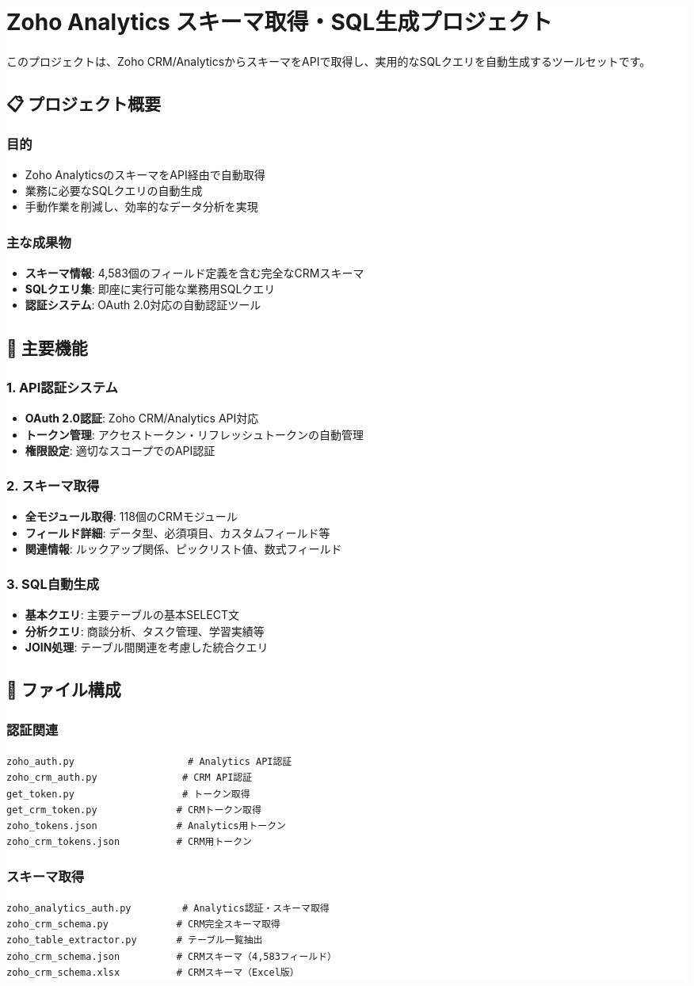 # Zoho Analytics スキーマ取得・SQL生成プロジェクト

このプロジェクトは、Zoho CRM/AnalyticsからスキーマをAPIで取得し、実用的なSQLクエリを自動生成するツールセットです。

## 📋 プロジェクト概要

### 目的
- Zoho AnalyticsのスキーマをAPI経由で自動取得
- 業務に必要なSQLクエリの自動生成
- 手動作業を削減し、効率的なデータ分析を実現

### 主な成果物
- **スキーマ情報**: 4,583個のフィールド定義を含む完全なCRMスキーマ
- **SQLクエリ集**: 即座に実行可能な業務用SQLクエリ
- **認証システム**: OAuth 2.0対応の自動認証ツール

## 🎯 主要機能

### 1. API認証システム
- **OAuth 2.0認証**: Zoho CRM/Analytics API対応
- **トークン管理**: アクセストークン・リフレッシュトークンの自動管理
- **権限設定**: 適切なスコープでのAPI認証

### 2. スキーマ取得
- **全モジュール取得**: 118個のCRMモジュール
- **フィールド詳細**: データ型、必須項目、カスタムフィールド等
- **関連情報**: ルックアップ関係、ピックリスト値、数式フィールド

### 3. SQL自動生成
- **基本クエリ**: 主要テーブルの基本SELECT文
- **分析クエリ**: 商談分析、タスク管理、学習実績等
- **JOIN処理**: テーブル間関連を考慮した統合クエリ

## 📁 ファイル構成

### 認証関連
```
zoho_auth.py                    # Analytics API認証
zoho_crm_auth.py               # CRM API認証
get_token.py                   # トークン取得
get_crm_token.py              # CRMトークン取得
zoho_tokens.json              # Analytics用トークン
zoho_crm_tokens.json          # CRM用トークン
```

### スキーマ取得
```
zoho_analytics_auth.py         # Analytics認証・スキーマ取得
zoho_crm_schema.py            # CRM完全スキーマ取得
zoho_table_extractor.py       # テーブル一覧抽出
zoho_crm_schema.json          # CRMスキーマ（4,583フィールド）
zoho_crm_schema.xlsx          # CRMスキーマ（Excel版）
```
